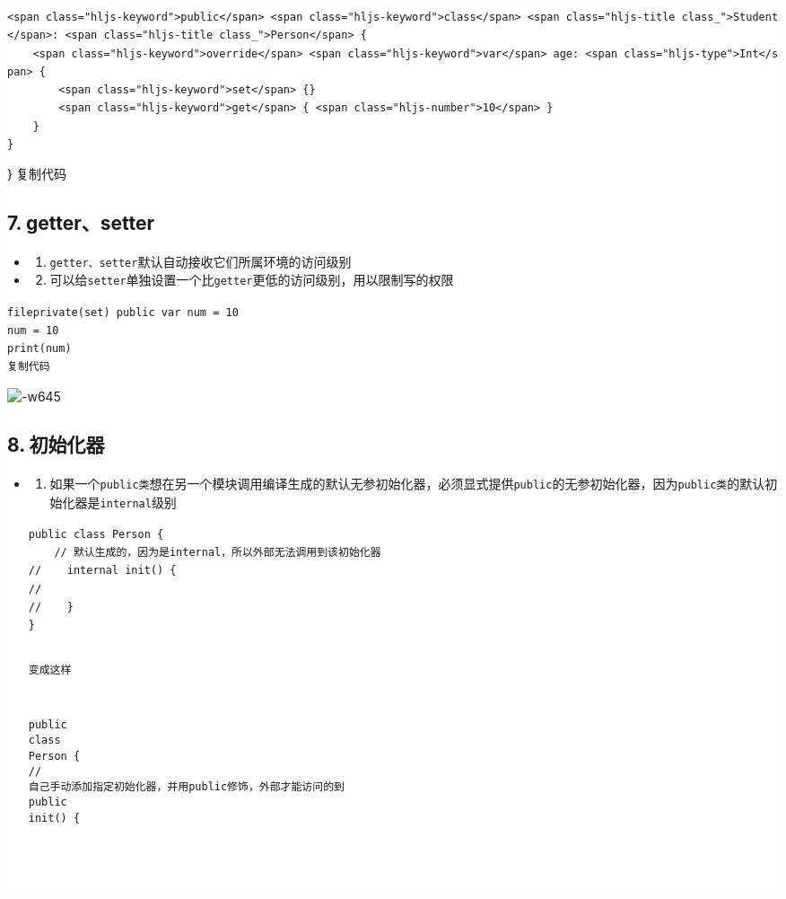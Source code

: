     <span class="hljs-keyword">public</span> <span class="hljs-keyword">class</span> <span class="hljs-title class_">Student</span>: <span class="hljs-title class_">Person</span> {
        <span class="hljs-keyword">override</span> <span class="hljs-keyword">var</span> age: <span class="hljs-type">Int</span> {
            <span class="hljs-keyword">set</span> {}
            <span class="hljs-keyword">get</span> { <span class="hljs-number">10</span> }
        }
    }
} 
<span class="copy-code-btn">复制代码</span></code></pre>
<h2 data-id="heading-8">7. getter、setter</h2>
<ul>
<li>
<ol>
<li><code>getter、setter</code>默认自动接收它们所属环境的访问级别</li>
</ol>
</li>
<li>
<ol start="2">
<li>可以给<code>setter</code>单独设置一个比<code>getter</code>更低的访问级别，用以限制写的权限</li>
</ol>
</li>
</ul>
<pre><code class="hljs language-swift copyable" lang="swift"><span class="hljs-keyword">fileprivate(set)</span> <span class="hljs-keyword">public</span> <span class="hljs-keyword">var</span> num <span class="hljs-operator">=</span> <span class="hljs-number">10</span>
num <span class="hljs-operator">=</span> <span class="hljs-number">10</span>
<span class="hljs-built_in">print</span>(num) 
<span class="copy-code-btn">复制代码</span></code></pre>
<p><img src="https://p3-juejin.byteimg.com/tos-cn-i-k3u1fbpfcp/bf43c0b5920a4302902ad7e5ff56a35b~tplv-k3u1fbpfcp-zoom-in-crop-mark:4536:0:0:0.awebp" alt="-w645" loading="lazy" class="medium-zoom-image"></p>
<h2 data-id="heading-9">8. 初始化器</h2>
<ul>
<li>
<ol>
<li>如果一个<code>public类</code>想在另一个模块调用编译生成的默认无参初始化器，必须显式提供<code>public</code>的无参初始化器，因为<code>public类</code>的默认初始化器是<code>internal</code>级别</li>
</ol>
<pre><code class="hljs language-swift copyable" lang="swift"><span class="hljs-keyword">public</span> <span class="hljs-keyword">class</span> <span class="hljs-title class_">Person</span> {
    <span class="hljs-comment">// 默认生成的，因为是internal，所以外部无法调用到该初始化器</span>
<span class="hljs-comment">//    internal init() {</span>
<span class="hljs-comment">//</span>
<span class="hljs-comment">//    }</span>
}

变成这样

<span class="hljs-keyword">public</span> <span class="hljs-keyword">class</span> <span class="hljs-title class_">Person</span> {
    <span class="hljs-comment">// 自己手动添加指定初始化器，并用public修饰，外部才能访问的到</span>
    <span class="hljs-keyword">public</span> <span class="hljs-keyword">init</span>() {
